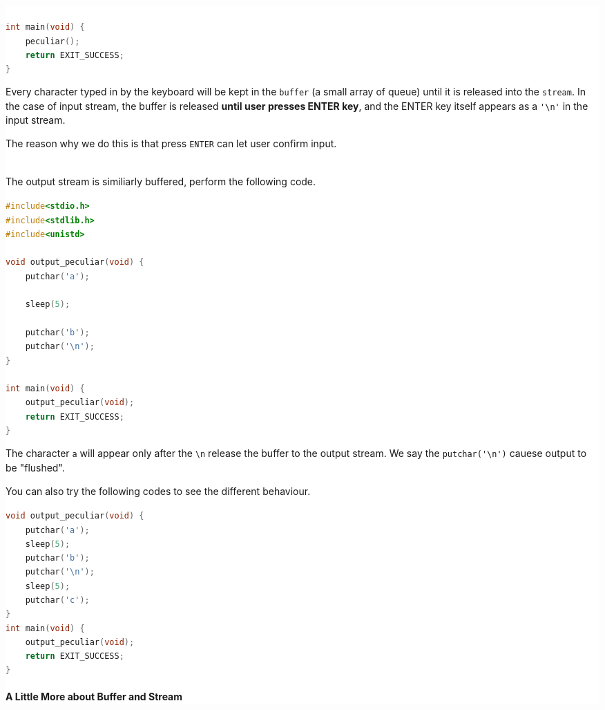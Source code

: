 ```C

int main(void) {
    peculiar();
    return EXIT_SUCCESS;
}
```
Every character typed in by the keyboard will be kept in the ```buffer``` (a small array of queue) until it is released into the ```stream```. In the case of input stream, the buffer is released __until user presses ENTER key__, and the ENTER key itself appears as a ```'\n'``` in the input stream.

The reason why we do this is that press ```ENTER``` can let user confirm input.

<br>
The output stream is similiarly buffered, perform the following code.

```C
#include<stdio.h>
#include<stdlib.h>
#include<unistd>

void output_peculiar(void) {
    putchar('a');

    sleep(5);

    putchar('b');
    putchar('\n');
}

int main(void) {
    output_peculiar(void);
    return EXIT_SUCCESS;
}
```
The character ```a``` will appear only after the ```\n``` release the buffer to the output stream. We say the ```putchar('\n')``` cauese output to be "flushed".

You can also try the following codes to see the different behaviour.
```C
void output_peculiar(void) {
    putchar('a');
    sleep(5);
    putchar('b');
    putchar('\n');
    sleep(5);
    putchar('c');
}
int main(void) {
    output_peculiar(void);
    return EXIT_SUCCESS;
}
```

#### A Little More about Buffer and Stream
